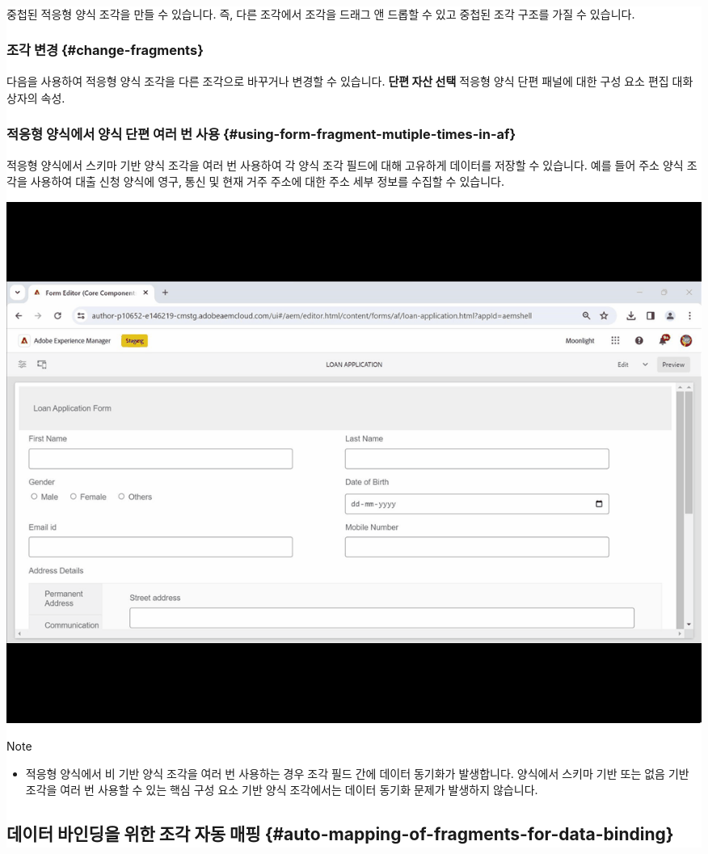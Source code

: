 중첩된 적응형 양식 조각을 만들 수 있습니다. 즉, 다른 조각에서 조각을 드래그 앤 드롭할 수 있고 중첩된 조각 구조를 가질 수 있습니다.

### 조각 변경 {#change-fragments}

다음을 사용하여 적응형 양식 조각을 다른 조각으로 바꾸거나 변경할 수 있습니다. **단편 자산 선택** 적응형 양식 단편 패널에 대한 구성 요소 편집 대화 상자의 속성.

### 적응형 양식에서 양식 단편 여러 번 사용 {#using-form-fragment-mutiple-times-in-af}

적응형 양식에서 스키마 기반 양식 조각을 여러 번 사용하여 각 양식 조각 필드에 대해 고유하게 데이터를 저장할 수 있습니다. 예를 들어 주소 양식 조각을 사용하여 대출 신청 양식에 영구, 통신 및 현재 거주 주소에 대한 주소 세부 정보를 수집할 수 있습니다.

![적응형 양식에서 여러 조각 사용](/help/forms/using/assets/using-multiple-fragment-af.gif)

>[!NOTE]
>
> * 적응형 양식에서 비 기반 양식 조각을 여러 번 사용하는 경우 조각 필드 간에 데이터 동기화가 발생합니다. 양식에서 스키마 기반 또는 없음 기반 조각을 여러 번 사용할 수 있는 핵심 구성 요소 기반 양식 조각에서는 데이터 동기화 문제가 발생하지 않습니다.

## 데이터 바인딩을 위한 조각 자동 매핑 {#auto-mapping-of-fragments-for-data-binding}
